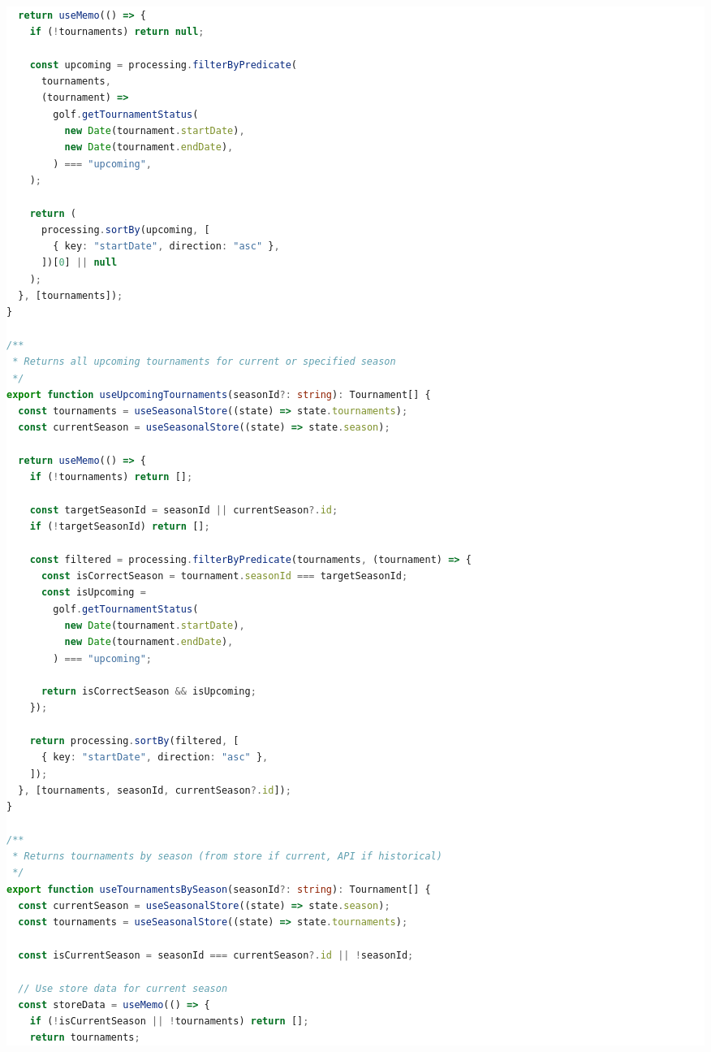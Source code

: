 ```typescript
  return useMemo(() => {
    if (!tournaments) return null;

    const upcoming = processing.filterByPredicate(
      tournaments,
      (tournament) =>
        golf.getTournamentStatus(
          new Date(tournament.startDate),
          new Date(tournament.endDate),
        ) === "upcoming",
    );

    return (
      processing.sortBy(upcoming, [
        { key: "startDate", direction: "asc" },
      ])[0] || null
    );
  }, [tournaments]);
}

/**
 * Returns all upcoming tournaments for current or specified season
 */
export function useUpcomingTournaments(seasonId?: string): Tournament[] {
  const tournaments = useSeasonalStore((state) => state.tournaments);
  const currentSeason = useSeasonalStore((state) => state.season);

  return useMemo(() => {
    if (!tournaments) return [];

    const targetSeasonId = seasonId || currentSeason?.id;
    if (!targetSeasonId) return [];

    const filtered = processing.filterByPredicate(tournaments, (tournament) => {
      const isCorrectSeason = tournament.seasonId === targetSeasonId;
      const isUpcoming =
        golf.getTournamentStatus(
          new Date(tournament.startDate),
          new Date(tournament.endDate),
        ) === "upcoming";

      return isCorrectSeason && isUpcoming;
    });

    return processing.sortBy(filtered, [
      { key: "startDate", direction: "asc" },
    ]);
  }, [tournaments, seasonId, currentSeason?.id]);
}

/**
 * Returns tournaments by season (from store if current, API if historical)
 */
export function useTournamentsBySeason(seasonId?: string): Tournament[] {
  const currentSeason = useSeasonalStore((state) => state.season);
  const tournaments = useSeasonalStore((state) => state.tournaments);

  const isCurrentSeason = seasonId === currentSeason?.id || !seasonId;

  // Use store data for current season
  const storeData = useMemo(() => {
    if (!isCurrentSeason || !tournaments) return [];
    return tournaments;
```